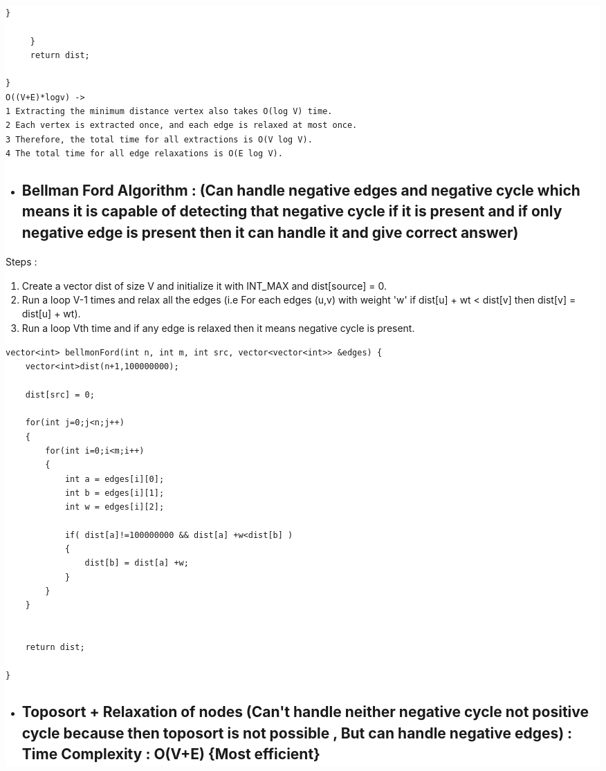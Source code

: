 ```
}

     }
     return dist;

}
O((V+E)*logv) ->
1 Extracting the minimum distance vertex also takes O(log V) time.
2 Each vertex is extracted once, and each edge is relaxed at most once.
3 Therefore, the total time for all extractions is O(V log V).
4 The total time for all edge relaxations is O(E log V).

```

- ## Bellman Ford Algorithm : (Can handle negative edges and negative cycle which means it is capable of detecting that negative cycle if it is present and if only negative edge is present then it can handle it and give correct answer)

Steps :

1. Create a vector dist of size V and initialize it with INT_MAX and dist[source] = 0.
2. Run a loop V-1 times and relax all the edges (i.e For each edges (u,v) with weight 'w' if dist[u] + wt < dist[v] then dist[v] = dist[u] + wt).
3. Run a loop Vth time and if any edge is relaxed then it means negative cycle is present.

```
vector<int> bellmonFord(int n, int m, int src, vector<vector<int>> &edges) {
    vector<int>dist(n+1,100000000);

    dist[src] = 0;

    for(int j=0;j<n;j++)
    {
        for(int i=0;i<m;i++)
        {
            int a = edges[i][0];
            int b = edges[i][1];
            int w = edges[i][2];

            if( dist[a]!=100000000 && dist[a] +w<dist[b] )
            {
                dist[b] = dist[a] +w;
            }
        }
    }


    return dist;

}
```

- ## Toposort + Relaxation of nodes (Can't handle neither negative cycle not positive cycle because then toposort is not possible , But can handle negative edges) : Time Complexity : O(V+E) {Most efficient}
